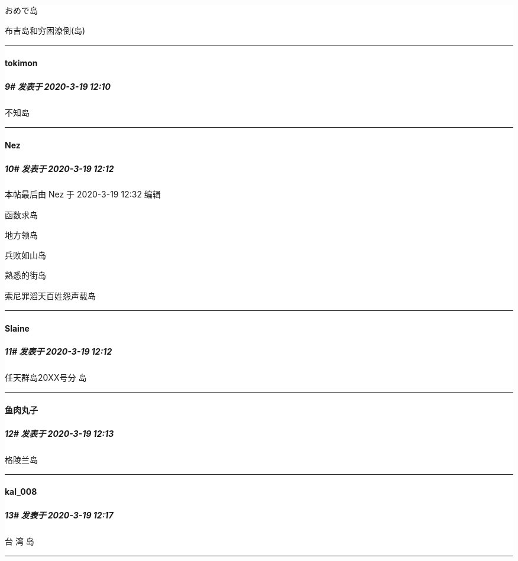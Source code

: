 おめで岛
</blockquote>
布吉岛和穷困潦倒(岛)


-----

####  tokimon  
##### 9#       发表于 2020-3-19 12:10


不知岛


-----

####  Nez  
##### 10#       发表于 2020-3-19 12:12


 本帖最后由 Nez 于 2020-3-19 12:32 编辑 

函数求岛

地方领岛

兵败如山岛

熟悉的街岛

索尼罪滔天百姓怨声载岛


-----

####  Slaine  
##### 11#       发表于 2020-3-19 12:12


任天群岛20XX号分 岛


-----

####  鱼肉丸子  
##### 12#       发表于 2020-3-19 12:13


格陵兰岛


-----

####  kal_008  
##### 13#       发表于 2020-3-19 12:17


台 湾 岛


-----
